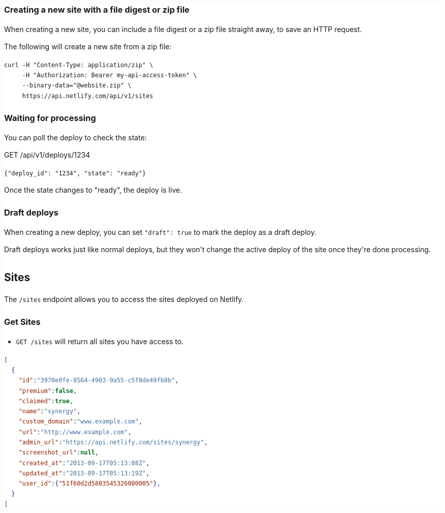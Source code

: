 ### Creating a new site with a file digest or zip file

When creating a new site, you can include a file digest or a zip file straight away, to save an HTTP request.

The following will create a new site from a zip file:

```
curl -H "Content-Type: application/zip" \
     -H "Authorization: Bearer my-api-access-token" \
     --binary-data="@website.zip" \
     https://api.netlify.com/api/v1/sites
```

### Waiting for processing

You can poll the deploy to check the state:

GET /api/v1/deploys/1234

    {"deploy_id": "1234", "state": "ready"}

Once the state changes to "ready", the deploy is live.

### Draft deploys

When creating a new deploy, you can set `"draft": true` to mark the deploy as a draft deploy.

Draft deploys works just like normal deploys, but they won't change the active deploy of the site once they're done processing.

## Sites

The `/sites` endpoint allows you to access the sites deployed on Netlify.

### Get Sites

* `GET /sites` will return all sites you have access to.

```json
[
  {
    "id":"3970e0fe-8564-4903-9a55-c5f8de49fb8b",
    "premium":false,
    "claimed":true,
    "name":"synergy",
    "custom_domain":"www.example.com",
    "url":"http://www.example.com",
    "admin_url":"https://api.netlify.com/sites/synergy",
    "screenshot_url":null,
    "created_at":"2013-09-17T05:13:08Z",
    "updated_at":"2013-09-17T05:13:19Z",
    "user_id":{"51f60d2d5803545326000005"},
  }
]
```
